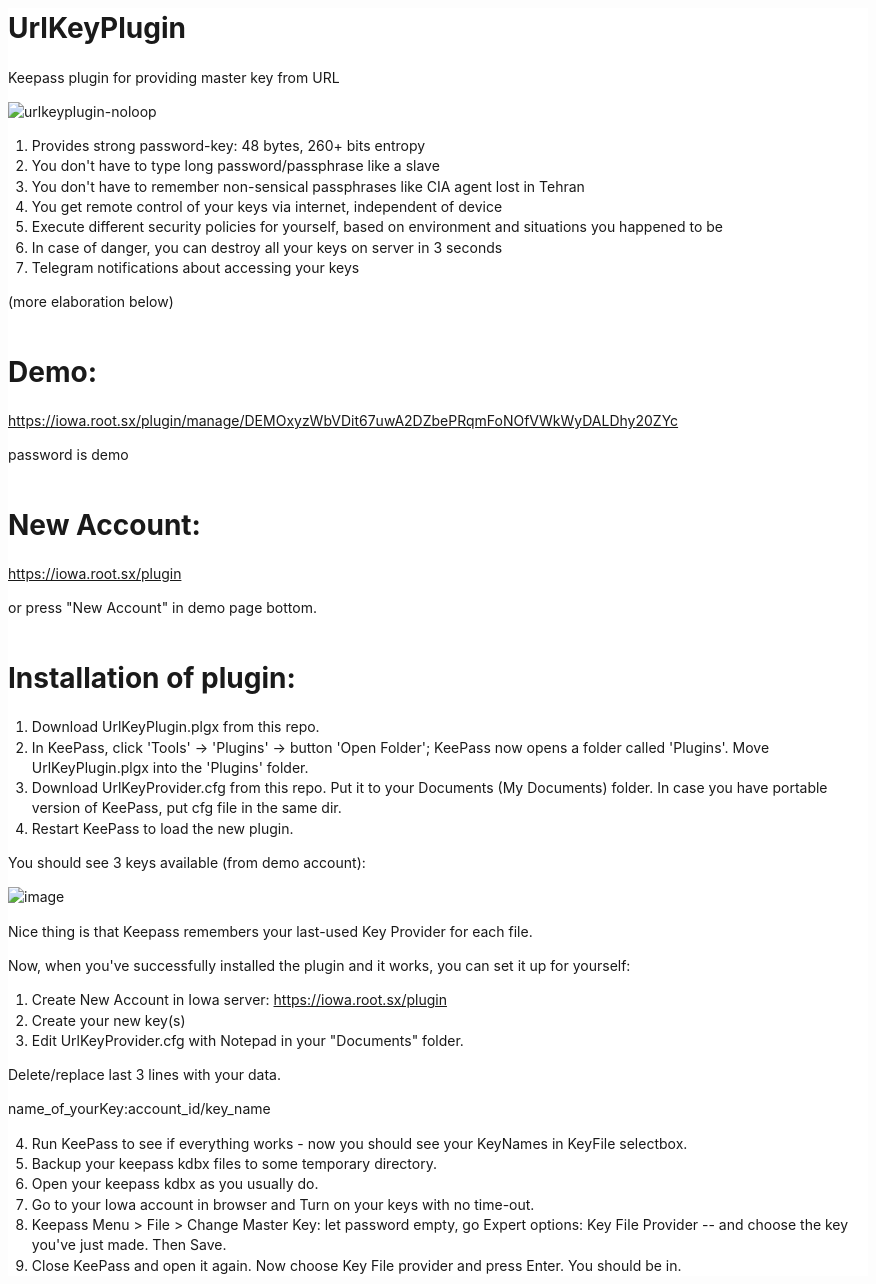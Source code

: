 # UrlKeyPlugin
Keepass plugin for providing master key from URL

![urlkeyplugin-noloop](https://github.com/user-attachments/assets/bf3012c1-3c01-41e6-82bf-c745a1be0337)

1. Provides strong password-key: 48 bytes, 260+ bits entropy
2. You don't have to type long password/passphrase like a slave
3. You don't have to remember non-sensical passphrases like CIA agent lost in Tehran
4. You get remote control of your keys via internet, independent of device
5. Execute different security policies for yourself, based on environment and situations you happened to be
6. In case of danger, you can destroy all your keys on server in 3 seconds
7. Telegram notifications about accessing your keys

(more elaboration below)

# Demo:
https://iowa.root.sx/plugin/manage/DEMOxyzWbVDit67uwA2DZbePRqmFoNOfVWkWyDALDhy20ZYc

password is demo

# New Account:
https://iowa.root.sx/plugin

or press "New Account" in demo page bottom.

# Installation of plugin:
1. Download UrlKeyPlugin.plgx from this repo.
2. In KeePass, click 'Tools' → 'Plugins' → button 'Open Folder'; KeePass now opens a folder called 'Plugins'. Move UrlKeyPlugin.plgx into the 'Plugins' folder.
3. Download UrlKeyProvider.cfg from this repo. Put it to your Documents (My Documents) folder. In case you have portable version of KeePass, put cfg file in the same dir.
4. Restart KeePass to load the new plugin.

You should see 3 keys available (from demo account):

![image](https://github.com/user-attachments/assets/b5ab881d-34d2-47b2-a254-9506756a1274)

Nice thing is that Keepass remembers your last-used Key Provider for each file.

Now, when you've successfully installed the plugin and it works, you can set it up for yourself:
1. Create New Account in Iowa server: https://iowa.root.sx/plugin
2. Create your new key(s)
3. Edit UrlKeyProvider.cfg with Notepad in your "Documents" folder.

Delete/replace last 3 lines with your data.

name_of_yourKey:account_id/key_name

4. Run KeePass to see if everything works - now you should see your KeyNames in KeyFile selectbox.
5. Backup your keepass kdbx files to some temporary directory.
6. Open your keepass kdbx as you usually do.
7. Go to your Iowa account in browser and Turn on your keys with no time-out.
8. Keepass Menu > File > Change Master Key: let password empty, go Expert options: Key File Provider -- and choose the key you've just made. Then Save.
9. Close KeePass and open it again. Now choose Key File provider and press Enter. You should be in.
